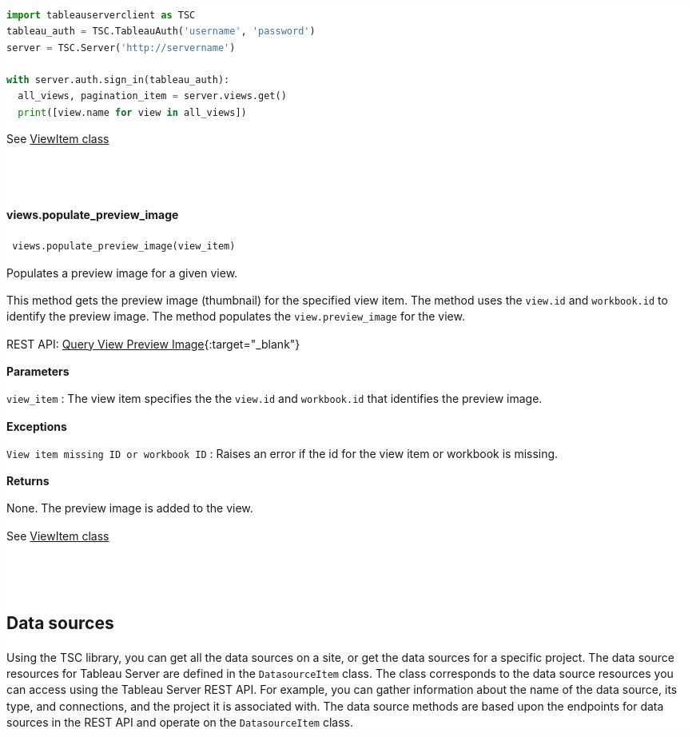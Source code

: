 ```py
import tableauserverclient as TSC
tableau_auth = TSC.TableauAuth('username', 'password')
server = TSC.Server('http://servername')

with server.auth.sign_in(tableau_auth):
  all_views, pagination_item = server.views.get()
  print([view.name for view in all_views])

````

See [ViewItem class](#viewitem-class)


<br>   
<br>

#### views.populate_preview_image

```py
 views.populate_preview_image(view_item)

```

Populates a preview image for a given view. 

This method gets the preview image (thumbnail) for the specified view item. The method uses the `view.id` and `workbook.id` to identify the preview image. The method populates the `view.preview_image` for the view. 

REST API: [Query View Preview Image](http://onlinehelp.tableau.com/current/api/rest_api/en-us/help.htm#REST/rest_api_ref.htm#Query_Workbook_Preview_Image%3FTocPath%3DAPI%2520Reference%7C_____69){:target="_blank"}

**Parameters** 

`view_item`  :  The view item specifies the the `view.id` and `workbook.id` that identifies the preview image.

**Exceptions** 

`View item missing ID or workbook ID` :  Raises an error if the id for the view item or workbook is missing.   

**Returns**

None. The preview image is added to the view. 

See [ViewItem class](#viewitem-class)

<br>   
<br>

## Data sources

Using the TSC library, you can get all the data sources on a site, or get the data sources for a specific project. 
The data source resources for Tableau Server are defined in the `DatasourceItem` class. The class corresponds to the data source resources you can access using the Tableau Server REST API. For example, you can gather information about the name of the data source, its type, and connections, and the project it is associated with. The data source methods are based upon the endpoints for data sources in the REST API and operate on the `DatasourceItem` class.  
